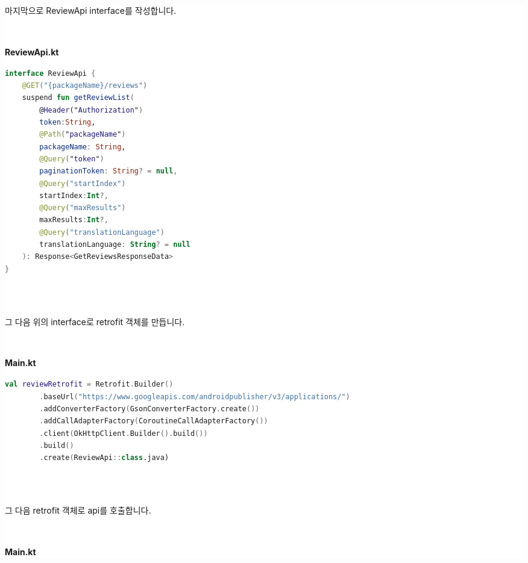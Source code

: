 
마지막으로 ReviewApi interface를 작성합니다.

<br/>

**ReviewApi.kt**

```kotlin
interface ReviewApi {
    @GET("{packageName}/reviews")
    suspend fun getReviewList(
        @Header("Authorization")
        token:String,
        @Path("packageName")
        packageName: String,
        @Query("token")
        paginationToken: String? = null,
        @Query("startIndex")
        startIndex:Int?,
        @Query("maxResults")
        maxResults:Int?,
        @Query("translationLanguage")
        translationLanguage: String? = null
    ): Response<GetReviewsResponseData>
}

```

<br/>

<br/>

그 다음 위의 interface로 retrofit 객체를 만듭니다.


<br/>


**Main.kt**

```kotlin
val reviewRetrofit = Retrofit.Builder()
        .baseUrl("https://www.googleapis.com/androidpublisher/v3/applications/")
        .addConverterFactory(GsonConverterFactory.create())
        .addCallAdapterFactory(CoroutineCallAdapterFactory())
        .client(OkHttpClient.Builder().build())
        .build()
        .create(ReviewApi::class.java)
```

<br/>

<br/>

그 다음 retrofit 객체로 api를 호출합니다.

<br/>

**Main.kt**

